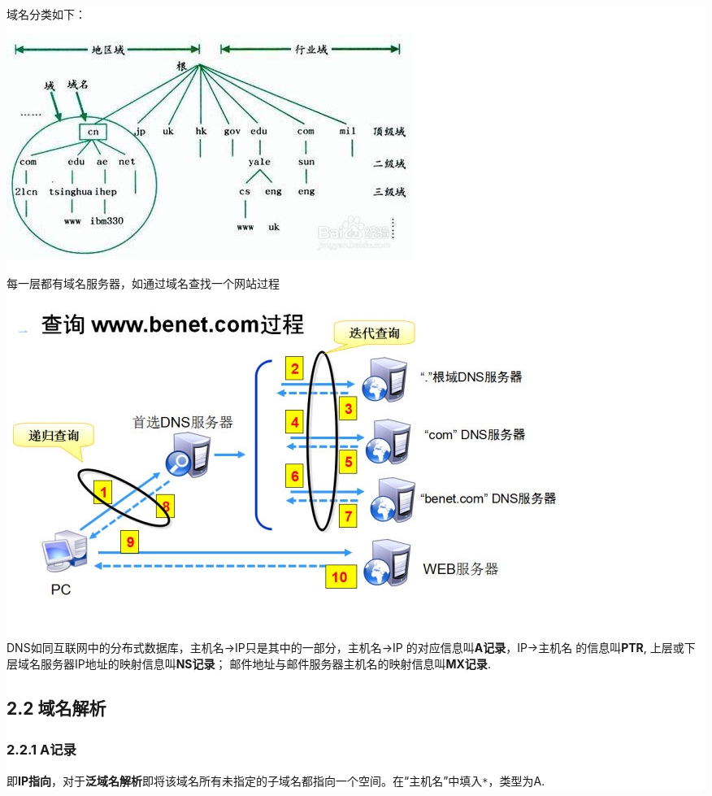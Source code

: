 域名分类如下：

![](/pics/2017/03/2802.jpg)


每一层都有域名服务器，如通过域名查找一个网站过程

![](/pics/2017/03/2803.jpg)


DNS如同互联网中的分布式数据库，主机名->IP只是其中的一部分，主机名->IP 的对应信息叫**A记录**，IP->主机名 的信息叫**PTR**, 上层或下层域名服务器IP地址的映射信息叫**NS记录**； 邮件地址与邮件服务器主机名的映射信息叫**MX记录**.

## 2.2 域名解析

### 2.2.1 A记录

即**IP指向**，对于**泛域名解析**即将该域名所有未指定的子域名都指向一个空间。在“主机名”中填入`*`，类型为A.
